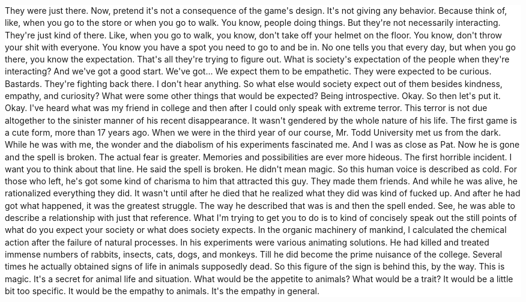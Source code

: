 They were just there.
Now, pretend it's not a consequence of the game's design.
It's not giving any behavior.
Because think of, like, when you go to the store or when you go to walk.
You know, people doing things.
But they're not necessarily interacting.
They're just kind of there.
Like, when you go to walk, you know, don't take off your helmet on the floor.
You know, don't throw your shit with everyone.
You know you have a spot you need to go to and be in.
No one tells you that every day, but when you go there, you know the expectation.
That's all they're trying to figure out.
What is society's expectation of the people when they're interacting?
And we've got a good start.
We've got...
We expect them to be empathetic.
They were expected to be curious.
Bastards.
They're fighting back there.
I don't hear anything.
So what else would society expect out of them besides kindness, empathy, and curiosity?
What were some other things that would be expected?
Being introspective.
Okay.
So then let's put it.
Okay.
I've heard what was my friend in college and then after I could only speak with extreme terror.
This terror is not due altogether to the sinister manner of his recent disappearance.
It wasn't gendered by the whole nature of his life.
The first game is a cute form, more than 17 years ago.
When we were in the third year of our course, Mr. Todd University met us from the dark.
While he was with me, the wonder and the diabolism of his experiments fascinated me.
And I was as close as Pat.
Now he is gone and the spell is broken.
The actual fear is greater.
Memories and possibilities are ever more hideous.
The first horrible incident.
I want you to think about that line.
He said the spell is broken.
He didn't mean magic.
So this human voice is described as cold.
For those who left, he's got some kind of charisma to him that attracted this guy.
They made them friends.
And while he was alive, he rationalized everything they did.
It wasn't until after he died that he realized what they did was kind of fucked up.
And after he had got what happened, it was the greatest struggle.
The way he described that was is and then the spell ended.
See, he was able to describe a relationship with just that reference.
What I'm trying to get you to do is to kind of concisely speak out the still points of what do you expect your society or what does society expects.
In the organic machinery of mankind, I calculated the chemical action after the failure of natural processes.
In his experiments were various animating solutions.
He had killed and treated immense numbers of rabbits, insects, cats, dogs, and monkeys.
Till he did become the prime nuisance of the college.
Several times he actually obtained signs of life in animals supposedly dead.
So this figure of the sign is behind this, by the way.
This is magic.
It's a secret for animal life and situation.
What would be the appetite to animals?
What would be a trait?
It would be a little bit too specific.
It would be the empathy to animals.
It's the empathy in general.